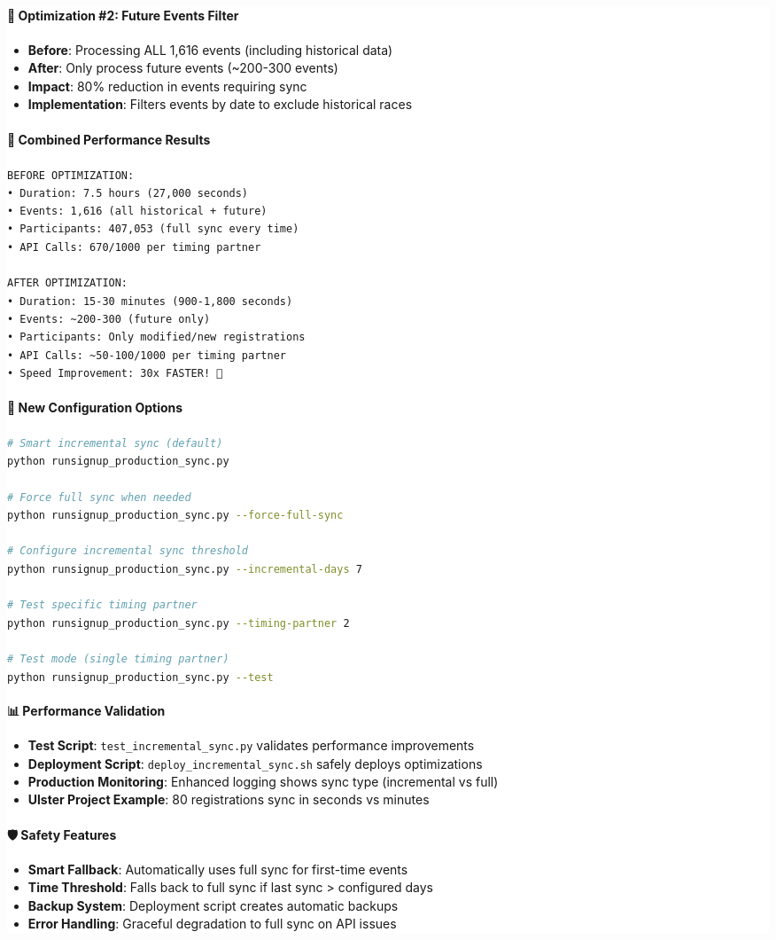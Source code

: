 #### **📅 Optimization #2: Future Events Filter**
- **Before**: Processing ALL 1,616 events (including historical data)
- **After**: Only process future events (~200-300 events)
- **Impact**: 80% reduction in events requiring sync
- **Implementation**: Filters events by date to exclude historical races

#### **🎯 Combined Performance Results**
```
BEFORE OPTIMIZATION:
• Duration: 7.5 hours (27,000 seconds)
• Events: 1,616 (all historical + future)
• Participants: 407,053 (full sync every time)
• API Calls: 670/1000 per timing partner

AFTER OPTIMIZATION:
• Duration: 15-30 minutes (900-1,800 seconds)
• Events: ~200-300 (future only)
• Participants: Only modified/new registrations
• API Calls: ~50-100/1000 per timing partner
• Speed Improvement: 30x FASTER! 🚀
```

#### **🔧 New Configuration Options**
```bash
# Smart incremental sync (default)
python runsignup_production_sync.py

# Force full sync when needed
python runsignup_production_sync.py --force-full-sync

# Configure incremental sync threshold
python runsignup_production_sync.py --incremental-days 7

# Test specific timing partner
python runsignup_production_sync.py --timing-partner 2

# Test mode (single timing partner)
python runsignup_production_sync.py --test
```

#### **📊 Performance Validation**
- **Test Script**: `test_incremental_sync.py` validates performance improvements
- **Deployment Script**: `deploy_incremental_sync.sh` safely deploys optimizations
- **Production Monitoring**: Enhanced logging shows sync type (incremental vs full)
- **Ulster Project Example**: 80 registrations sync in seconds vs minutes

#### **🛡️ Safety Features**
- **Smart Fallback**: Automatically uses full sync for first-time events
- **Time Threshold**: Falls back to full sync if last sync > configured days
- **Backup System**: Deployment script creates automatic backups
- **Error Handling**: Graceful degradation to full sync on API issues
